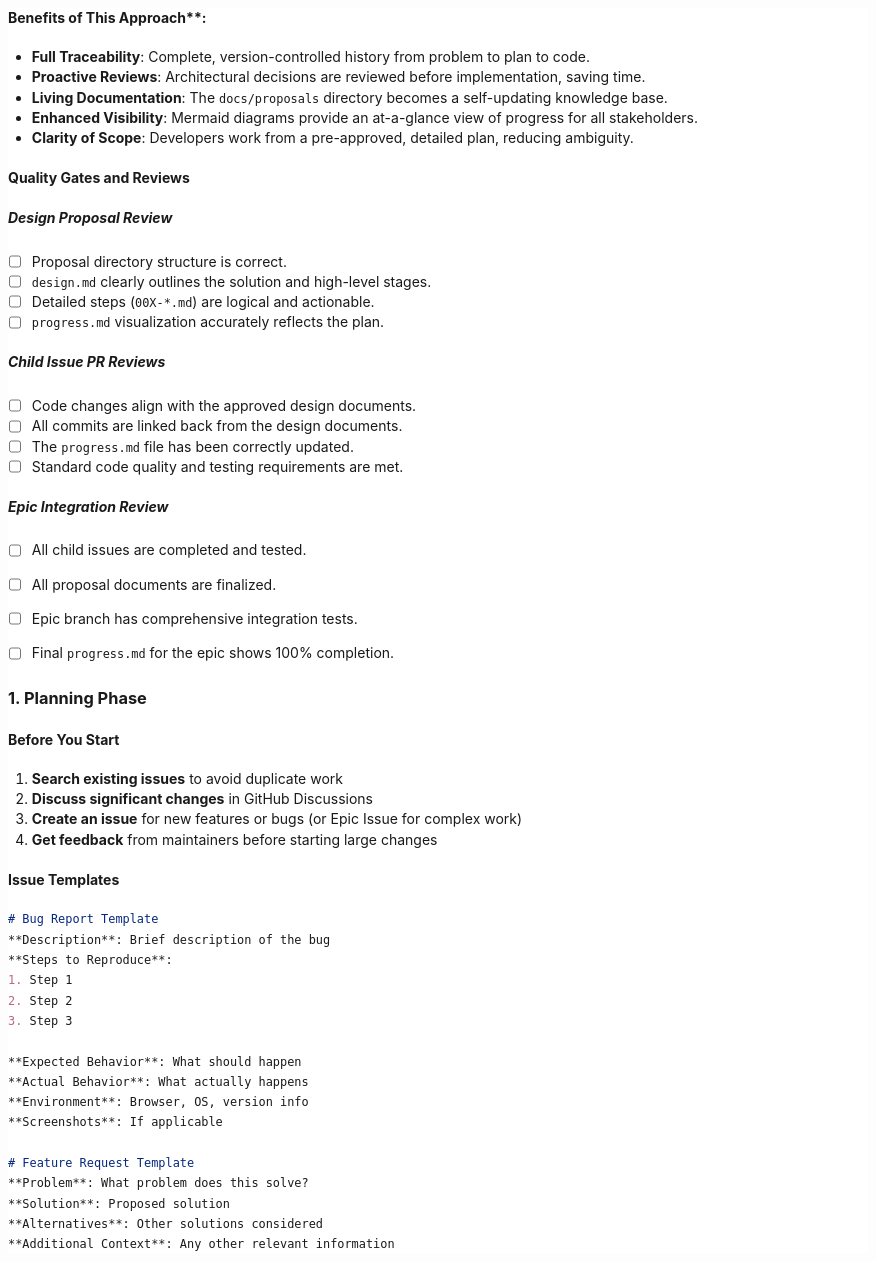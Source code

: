 #### Benefits of This Approach**:
- **Full Traceability**: Complete, version-controlled history from problem to plan to code.
- **Proactive Reviews**: Architectural decisions are reviewed before implementation, saving time.
- **Living Documentation**: The `docs/proposals` directory becomes a self-updating knowledge base.
- **Enhanced Visibility**: Mermaid diagrams provide an at-a-glance view of progress for all stakeholders.
- **Clarity of Scope**: Developers work from a pre-approved, detailed plan, reducing ambiguity.

#### Quality Gates and Reviews

##### Design Proposal Review
- [ ] Proposal directory structure is correct.
- [ ] `design.md` clearly outlines the solution and high-level stages.
- [ ] Detailed steps (`00X-*.md`) are logical and actionable.
- [ ] `progress.md` visualization accurately reflects the plan.

##### Child Issue PR Reviews
- [ ] Code changes align with the approved design documents.
- [ ] All commits are linked back from the design documents.
- [ ] The `progress.md` file has been correctly updated.
- [ ] Standard code quality and testing requirements are met.

##### Epic Integration Review
- [ ] All child issues are completed and tested.
- [ ] All proposal documents are finalized.
- [ ] Epic branch has comprehensive integration tests.
- [ ] Final `progress.md` for the epic shows 100% completion.


### 1. Planning Phase

#### Before You Start
1. **Search existing issues** to avoid duplicate work
2. **Discuss significant changes** in GitHub Discussions
3. **Create an issue** for new features or bugs (or Epic Issue for complex work)
4. **Get feedback** from maintainers before starting large changes

#### Issue Templates
```markdown
# Bug Report Template
**Description**: Brief description of the bug
**Steps to Reproduce**:
1. Step 1
2. Step 2
3. Step 3

**Expected Behavior**: What should happen
**Actual Behavior**: What actually happens
**Environment**: Browser, OS, version info
**Screenshots**: If applicable

# Feature Request Template
**Problem**: What problem does this solve?
**Solution**: Proposed solution
**Alternatives**: Other solutions considered
**Additional Context**: Any other relevant information
```
